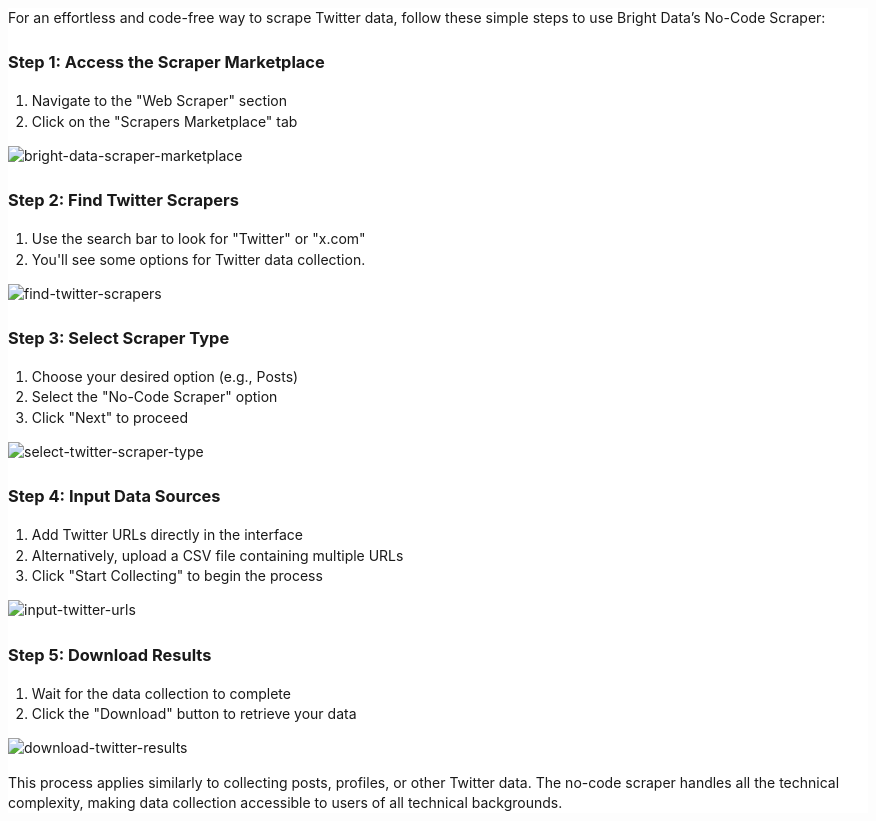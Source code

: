 For an effortless and code-free way to scrape Twitter data, follow these simple steps to use Bright Data’s No-Code Scraper:

### Step 1: Access the Scraper Marketplace
1. Navigate to the "Web Scraper" section
2. Click on the "Scrapers Marketplace" tab

<img width="700" alt="bright-data-scraper-marketplace" src="https://github.com/user-attachments/assets/ebe3af74-8a24-45c7-a499-a170de7141b7" />

### Step 2: Find Twitter Scrapers
1. Use the search bar to look for "Twitter" or "x.com"
2. You'll see some options for Twitter data collection.

<img width="700" alt="find-twitter-scrapers" src="https://github.com/user-attachments/assets/73a0fb38-397d-445b-91ee-bcae90ec685a" />

### Step 3: Select Scraper Type
1. Choose your desired option (e.g., Posts)
2. Select the "No-Code Scraper" option
3. Click "Next" to proceed

<img width="700" alt="select-twitter-scraper-type" src="https://github.com/user-attachments/assets/470ff8c2-c762-4bc8-9d0b-71e3e6ff11a9" />

### Step 4: Input Data Sources
1. Add Twitter URLs directly in the interface
2. Alternatively, upload a CSV file containing multiple URLs
3. Click "Start Collecting" to begin the process

<img width="700" alt="input-twitter-urls" src="https://github.com/user-attachments/assets/9e28481c-b5c6-430c-8ea9-55ab28105ecc" />

### Step 5: Download Results
1. Wait for the data collection to complete
2. Click the "Download" button to retrieve your data

<img width="700" alt="download-twitter-results" src="https://github.com/user-attachments/assets/55169676-a32d-4ef0-9af5-45b71c5c1416" />

This process applies similarly to collecting posts, profiles, or other Twitter data. The no-code scraper handles all the technical complexity, making data collection accessible to users of all technical backgrounds.
